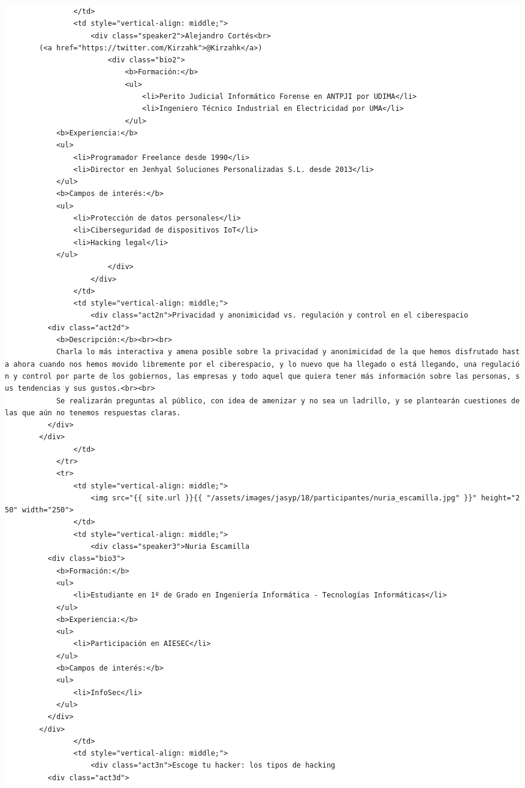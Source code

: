 					</td>
					<td style="vertical-align: middle;">
						<div class="speaker2">Alejandro Cortés<br>
            (<a href="https://twitter.com/Kirzahk">@Kirzahk</a>)
							<div class="bio2">
								<b>Formación:</b>
								<ul>
									<li>Perito Judicial Informático Forense en ANTPJI por UDIMA</li>
									<li>Ingeniero Técnico Industrial en Electricidad por UMA</li>
								</ul>
                <b>Experiencia:</b>
                <ul>
                	<li>Programador Freelance desde 1990</li>
                	<li>Director en Jenhyal Soluciones Personalizadas S.L. desde 2013</li>
                </ul>
                <b>Campos de interés:</b>
                <ul>
                	<li>Protección de datos personales</li>
                	<li>Ciberseguridad de dispositivos IoT</li>
                	<li>Hacking legal</li>
                </ul>
							</div>
						</div>
					</td>
					<td style="vertical-align: middle;">
						<div class="act2n">Privacidad y anonimicidad vs. regulación y control en el ciberespacio
              <div class="act2d">
                <b>Descripción:</b><br><br>
                Charla lo más interactiva y amena posible sobre la privacidad y anonimicidad de la que hemos disfrutado hasta ahora cuando nos hemos movido libremente por el ciberespacio, y lo nuevo que ha llegado o está llegando, una regulación y control por parte de los gobiernos, las empresas y todo aquel que quiera tener más información sobre las personas, sus tendencias y sus gustos.<br><br>
                Se realizarán preguntas al público, con idea de amenizar y no sea un ladrillo, y se plantearán cuestiones de las que aún no tenemos respuestas claras.
              </div>
            </div>
					</td>
				</tr>
				<tr>
					<td style="vertical-align: middle;">
						<img src="{{ site.url }}{{ "/assets/images/jasyp/18/participantes/nuria_escamilla.jpg" }}" height="250" width="250">
					</td>
					<td style="vertical-align: middle;">
						<div class="speaker3">Nuria Escamilla
              <div class="bio3">
                <b>Formación:</b>
                <ul>
            	    <li>Estudiante en 1º de Grado en Ingeniería Informática - Tecnologías Informáticas</li>
                </ul>
                <b>Experiencia:</b>
                <ul>
            	    <li>Participación en AIESEC</li>
                </ul>
                <b>Campos de interés:</b>
                <ul>
            	    <li>InfoSec</li>
                </ul>
              </div>
            </div>
					</td>
					<td style="vertical-align: middle;">
						<div class="act3n">Escoge tu hacker: los tipos de hacking
              <div class="act3d">